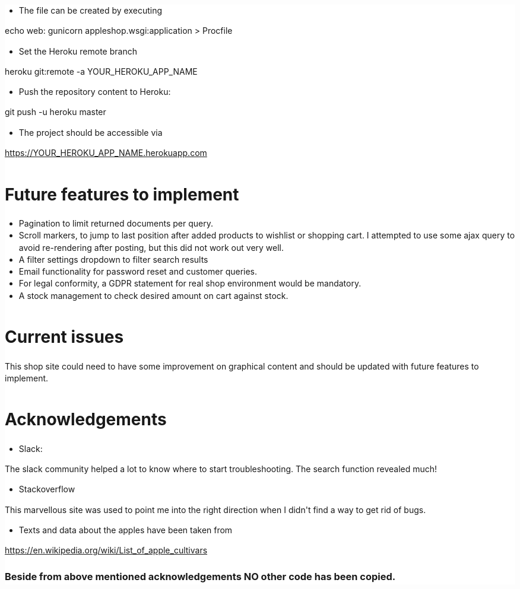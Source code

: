 * The file can be created by executing

echo web: gunicorn appleshop.wsgi:application > Procfile

* Set the Heroku remote branch

heroku git:remote -a YOUR_HEROKU_APP_NAME

* Push the repository content to Heroku:

git push -u heroku master

* The project should be accessible via

https://YOUR_HEROKU_APP_NAME.herokuapp.com



# Future features to implement

* Pagination to limit returned documents per query.
* Scroll markers, to jump to last position after added products to wishlist or shopping cart. I attempted to use some ajax query to avoid re-rendering after posting, but this did not work out very well.
* A filter settings dropdown to filter search results
* Email functionality for password reset and customer queries.
* For legal conformity, a GDPR statement for real shop environment would be mandatory.
* A stock management to check desired amount on cart against stock.



# Current issues

This shop site could need to have some improvement on graphical content and should be updated with future features to implement.


# Acknowledgements


* Slack:

The slack community helped a lot to know where to start troubleshooting. The search function revealed much!

* Stackoverflow

This marvellous site was used to point me into the right direction when I didn't find a way to get rid of bugs.

* Texts and data about the apples have been taken from

https://en.wikipedia.org/wiki/List_of_apple_cultivars


### Beside from above mentioned acknowledgements NO other code has been copied.
